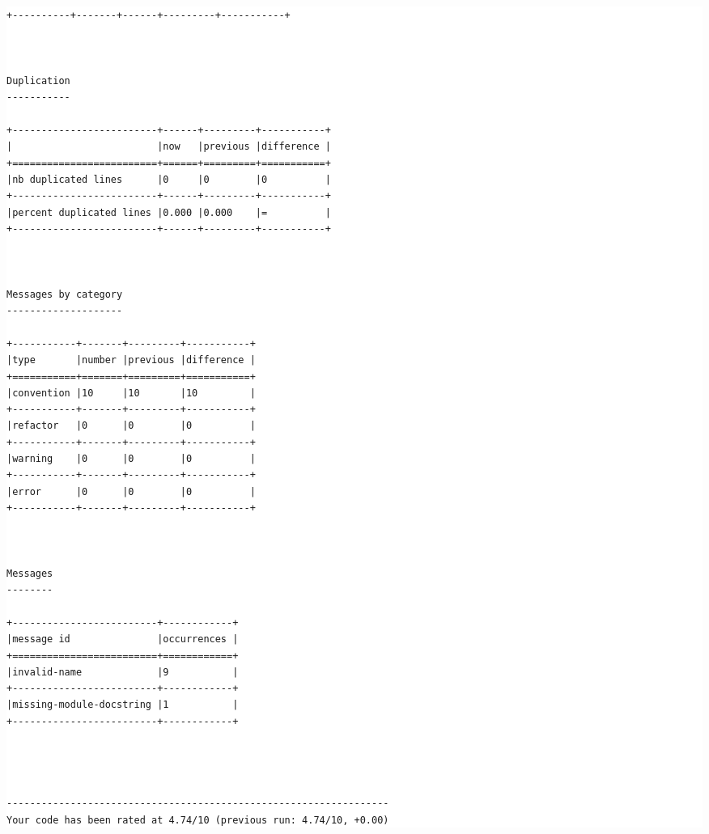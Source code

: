 ```shell
+----------+-------+------+---------+-----------+



Duplication
-----------

+-------------------------+------+---------+-----------+
|                         |now   |previous |difference |
+=========================+======+=========+===========+
|nb duplicated lines      |0     |0        |0          |
+-------------------------+------+---------+-----------+
|percent duplicated lines |0.000 |0.000    |=          |
+-------------------------+------+---------+-----------+



Messages by category
--------------------

+-----------+-------+---------+-----------+
|type       |number |previous |difference |
+===========+=======+=========+===========+
|convention |10     |10       |10         |
+-----------+-------+---------+-----------+
|refactor   |0      |0        |0          |
+-----------+-------+---------+-----------+
|warning    |0      |0        |0          |
+-----------+-------+---------+-----------+
|error      |0      |0        |0          |
+-----------+-------+---------+-----------+



Messages
--------

+-------------------------+------------+
|message id               |occurrences |
+=========================+============+
|invalid-name             |9           |
+-------------------------+------------+
|missing-module-docstring |1           |
+-------------------------+------------+




------------------------------------------------------------------
Your code has been rated at 4.74/10 (previous run: 4.74/10, +0.00)

```
